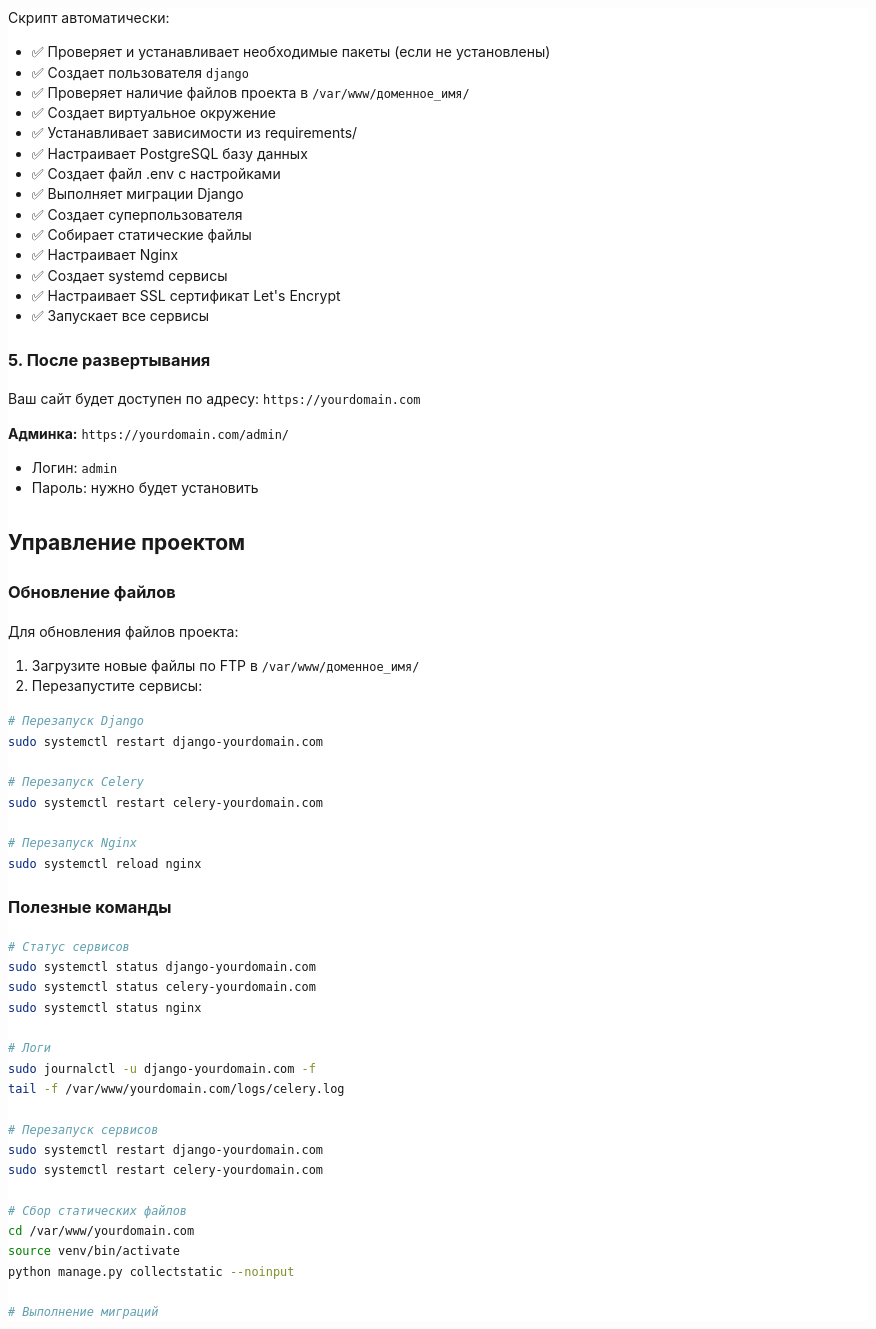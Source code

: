 Скрипт автоматически:
- ✅ Проверяет и устанавливает необходимые пакеты (если не установлены)
- ✅ Создает пользователя `django`
- ✅ Проверяет наличие файлов проекта в `/var/www/доменное_имя/`
- ✅ Создает виртуальное окружение
- ✅ Устанавливает зависимости из requirements/
- ✅ Настраивает PostgreSQL базу данных
- ✅ Создает файл .env с настройками
- ✅ Выполняет миграции Django
- ✅ Создает суперпользователя
- ✅ Собирает статические файлы
- ✅ Настраивает Nginx
- ✅ Создает systemd сервисы
- ✅ Настраивает SSL сертификат Let's Encrypt
- ✅ Запускает все сервисы

### 5. После развертывания

Ваш сайт будет доступен по адресу: `https://yourdomain.com`

**Админка:** `https://yourdomain.com/admin/`
- Логин: `admin`
- Пароль: нужно будет установить

## Управление проектом

### Обновление файлов

Для обновления файлов проекта:
1. Загрузите новые файлы по FTP в `/var/www/доменное_имя/`
2. Перезапустите сервисы:

```bash
# Перезапуск Django
sudo systemctl restart django-yourdomain.com

# Перезапуск Celery
sudo systemctl restart celery-yourdomain.com

# Перезапуск Nginx
sudo systemctl reload nginx
```

### Полезные команды

```bash
# Статус сервисов
sudo systemctl status django-yourdomain.com
sudo systemctl status celery-yourdomain.com
sudo systemctl status nginx

# Логи
sudo journalctl -u django-yourdomain.com -f
tail -f /var/www/yourdomain.com/logs/celery.log

# Перезапуск сервисов
sudo systemctl restart django-yourdomain.com
sudo systemctl restart celery-yourdomain.com

# Сбор статических файлов
cd /var/www/yourdomain.com
source venv/bin/activate
python manage.py collectstatic --noinput

# Выполнение миграций
```